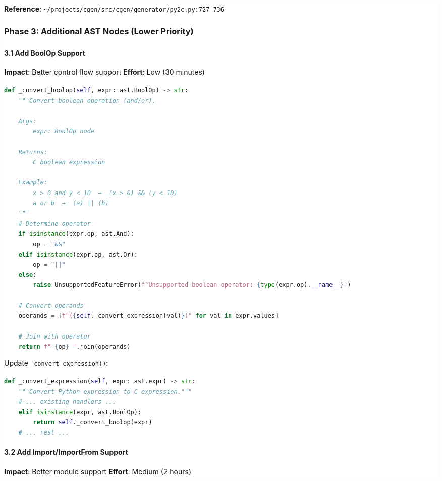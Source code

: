 ```python
```

**Reference**: `~/projects/cgen/src/cgen/generator/py2c.py:727-736`

### Phase 3: Additional AST Nodes (Lower Priority)

#### 3.1 Add BoolOp Support
**Impact**: Better control flow support
**Effort**: Low (30 minutes)

```python
def _convert_boolop(self, expr: ast.BoolOp) -> str:
    """Convert boolean operation (and/or).

    Args:
        expr: BoolOp node

    Returns:
        C boolean expression

    Example:
        x > 0 and y < 10  →  (x > 0) && (y < 10)
        a or b  →  (a) || (b)
    """
    # Determine operator
    if isinstance(expr.op, ast.And):
        op = "&&"
    elif isinstance(expr.op, ast.Or):
        op = "||"
    else:
        raise UnsupportedFeatureError(f"Unsupported boolean operator: {type(expr.op).__name__}")

    # Convert operands
    operands = [f"({self._convert_expression(val)})" for val in expr.values]

    # Join with operator
    return f" {op} ".join(operands)
```

Update `_convert_expression()`:

```python
def _convert_expression(self, expr: ast.expr) -> str:
    """Convert Python expression to C expression."""
    # ... existing handlers ...
    elif isinstance(expr, ast.BoolOp):
        return self._convert_boolop(expr)
    # ... rest ...
```

#### 3.2 Add Import/ImportFrom Support
**Impact**: Better module support
**Effort**: Medium (2 hours)
